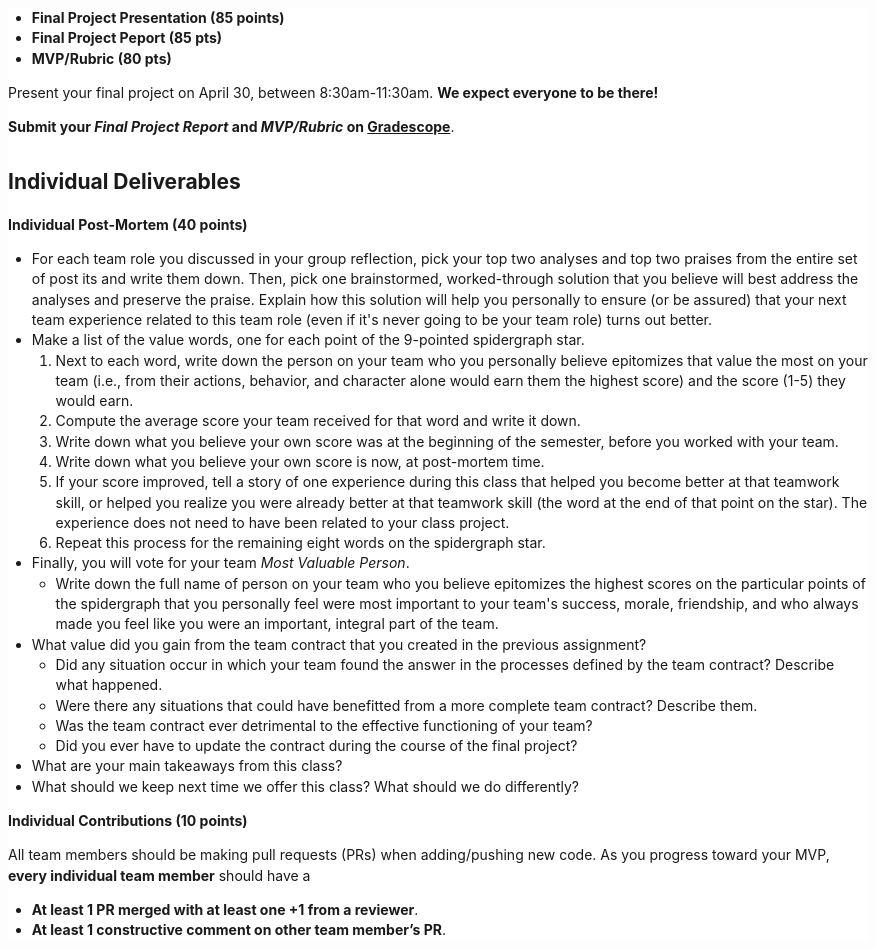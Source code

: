 - **Final Project Presentation (85 points)**
- **Final Project Peport (85 pts)**
- **MVP/Rubric (80 pts)**

Present your final project on April 30, between 8:30am-11:30am. **We expect everyone to be there!**

**Submit your *Final Project Report* and *MVP/Rubric* on [Gradescope](https://www.gradescope.com/courses/704199/assignments/4367426)**.

## Individual Deliverables

**Individual Post-Mortem (40 points)**

- For each team role you discussed in your group reflection, pick your top two analyses and top two praises from the entire set of post its and write them down. Then, pick one brainstormed, worked-through solution that you believe will best address the analyses and preserve the praise. Explain how this solution will help you personally to ensure (or be assured) that your next team experience related to this team role (even if it's never going to be your team role) turns out better.
- Make a list of the value words, one for each point of the 9-pointed spidergraph star.
    1. Next to each word, write down the person on your team who you personally believe epitomizes that value the most on your team (i.e., from their actions, behavior, and character alone would earn them the highest score) and the score (1-5) they would earn.
    1. Compute the average score your team received for that word and write it down.
    1. Write down what you believe your own score was at the beginning of the semester, before you worked with your team.
    1. Write down what you believe your own score is now, at post-mortem time.
    1. If your score improved, tell a story of one experience during this class that helped you become better at that teamwork skill, or helped you realize you were already better at that teamwork skill (the word at the end of that point on the star). The experience does not need to have been related to your class project.
    1. Repeat this process for the remaining eight words on the spidergraph star.
- Finally, you will vote for your team *Most Valuable Person*.
    - Write down the full name of person on your team who you believe epitomizes the highest scores on the particular points of the spidergraph that you personally feel were most important to your team's success, morale, friendship, and who always made you feel like you were an important, integral part of the team.
- What value did you gain from the team contract that you created in the previous assignment?
    - Did any situation occur in which your team found the answer in the processes defined by the team contract? Describe what happened.
    - Were there any situations that could have benefitted from a more complete team contract? Describe them.
    - Was the team contract ever detrimental to the effective functioning of your team?
    - Did you ever have to update the contract during the course of the final project?
- What are your main takeaways from this class?
- What should we keep next time we offer this class? What should we do differently?

**Individual Contributions (10 points)**

All team members should be making pull requests (PRs) when adding/pushing new
code. As you progress toward your MVP, **every individual team member** should
have a

- **At least 1 PR merged with at least one +1 from a reviewer**.
- **At least 1 constructive comment on other team member’s PR**.
